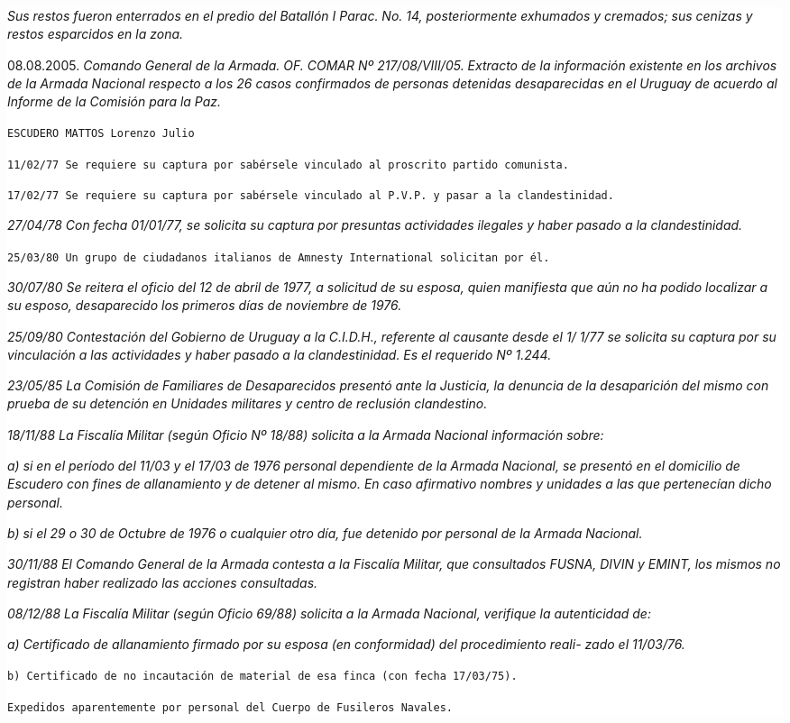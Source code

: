 _Sus restos fueron enterrados en el predio del Batallón I Parac. No. 14, posteriormente exhumados
y cremados; sus cenizas y restos esparcidos en la zona._

08.08.2005. _Comando General de la Armada. OF. COMAR Nº 217/08/VIII/05. Extracto de la
información existente en los archivos de la Armada Nacional respecto a los 26 casos confirmados de
personas detenidas desaparecidas en el Uruguay de acuerdo al Informe de la Comisión para la Paz._

```
ESCUDERO MATTOS Lorenzo Julio
```
```
11/02/77 Se requiere su captura por sabérsele vinculado al proscrito partido comunista.
```
```
17/02/77 Se requiere su captura por sabérsele vinculado al P.V.P. y pasar a la clandestinidad.
```
_27/04/78 Con fecha 01/01/77, se solicita su captura por presuntas actividades ilegales y haber
pasado a la clandestinidad._

```
25/03/80 Un grupo de ciudadanos italianos de Amnesty International solicitan por él.
```
_30/07/80 Se reitera el oficio del 12 de abril de 1977, a solicitud de su esposa, quien manifiesta
que aún no ha podido localizar a su esposo, desaparecido los primeros días de noviembre de 1976._

_25/09/80 Contestación del Gobierno de Uruguay a la C.I.D.H., referente al causante desde el 1/
1/77 se solicita su captura por su vinculación a las actividades y haber pasado a la clandestinidad.
Es el requerido Nº 1.244._

_23/05/85 La Comisión de Familiares de Desaparecidos presentó ante la Justicia, la denuncia de
la desaparición del mismo con prueba de su detención en Unidades militares y centro de reclusión
clandestino._

_18/11/88 La Fiscalía Militar (según Oficio Nº 18/88) solicita a la Armada Nacional información
sobre:_

_a) si en el período del 11/03 y el 17/03 de 1976 personal dependiente de la Armada Nacional, se
presentó en el domicilio de Escudero con fines de allanamiento y de detener al mismo. En caso
afirmativo nombres y unidades a las que pertenecían dicho personal._

_b) si el 29 o 30 de Octubre de 1976 o cualquier otro día, fue detenido por personal de la Armada
Nacional._

_30/11/88 El Comando General de la Armada contesta a la Fiscalía Militar, que consultados
FUSNA, DIVIN y EMINT, los mismos no registran haber realizado las acciones consultadas._

_08/12/88 La Fiscalía Militar (según Oficio 69/88) solicita a la Armada Nacional, verifique la
autenticidad de:_

_a) Certificado de allanamiento firmado por su esposa (en conformidad) del procedimiento reali-
zado el 11/03/76._

```
b) Certificado de no incautación de material de esa finca (con fecha 17/03/75).
```
```
Expedidos aparentemente por personal del Cuerpo de Fusileros Navales.
```

